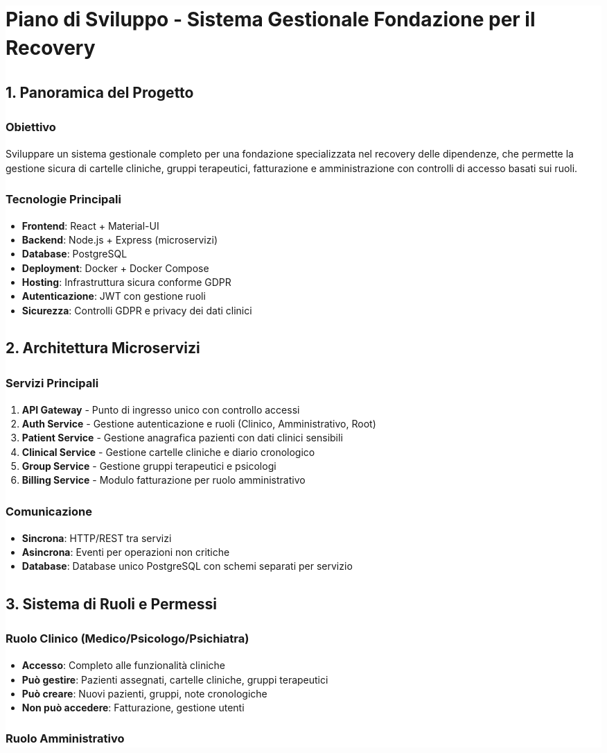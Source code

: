 # Piano di Sviluppo - Sistema Gestionale Fondazione per il Recovery

## 1. Panoramica del Progetto

### Obiettivo

Sviluppare un sistema gestionale completo per una fondazione specializzata nel recovery delle dipendenze, che permette la gestione sicura di cartelle cliniche, gruppi terapeutici, fatturazione e amministrazione con controlli di accesso basati sui ruoli.

### Tecnologie Principali

- **Frontend**: React + Material-UI
- **Backend**: Node.js + Express (microservizi)
- **Database**: PostgreSQL
- **Deployment**: Docker + Docker Compose
- **Hosting**: Infrastruttura sicura conforme GDPR
- **Autenticazione**: JWT con gestione ruoli
- **Sicurezza**: Controlli GDPR e privacy dei dati clinici

## 2. Architettura Microservizi

### Servizi Principali

1. **API Gateway** - Punto di ingresso unico con controllo accessi
2. **Auth Service** - Gestione autenticazione e ruoli (Clinico, Amministrativo, Root)
3. **Patient Service** - Gestione anagrafica pazienti con dati clinici sensibili
4. **Clinical Service** - Gestione cartelle cliniche e diario cronologico
5. **Group Service** - Gestione gruppi terapeutici e psicologi
6. **Billing Service** - Modulo fatturazione per ruolo amministrativo

### Comunicazione

- **Sincrona**: HTTP/REST tra servizi
- **Asincrona**: Eventi per operazioni non critiche
- **Database**: Database unico PostgreSQL con schemi separati per servizio

## 3. Sistema di Ruoli e Permessi

### Ruolo Clinico (Medico/Psicologo/Psichiatra)

- **Accesso**: Completo alle funzionalità cliniche
- **Può gestire**: Pazienti assegnati, cartelle cliniche, gruppi terapeutici
- **Può creare**: Nuovi pazienti, gruppi, note cronologiche
- **Non può accedere**: Fatturazione, gestione utenti

### Ruolo Amministrativo
